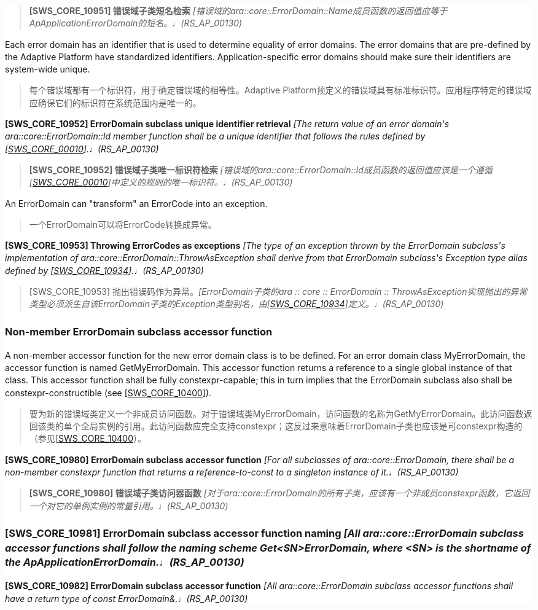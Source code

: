 > **[SWS_CORE_10951] 错误域子类短名检索** *[*错误域的ara::core::ErrorDomain::Name成员函数的返回值应等于ApApplicationErrorDomain的短名。*♩(RS_AP_00130)*


Each error domain has an identifier that is used to determine equality of error domains. The error domains that are pre-defined by the Adaptive Platform have standardized identifiers. Application-specific error domains should make sure their identifiers are system-wide unique.

> 每个错误域都有一个标识符，用于确定错误域的相等性。Adaptive Platform预定义的错误域具有标准标识符。应用程序特定的错误域应确保它们的标识符在系统范围内是唯一的。


**[SWS_CORE_10952] ErrorDomain subclass unique identifier retrieval** *[*The return value of an error domain's ara::core::ErrorDomain::Id member function shall be a unique identifier that follows the rules defined by [[SWS_CORE_00010](#_bookmark31)].*♩(RS\_AP_00130)*

> **[SWS_CORE_10952] 错误域子类唯一标识符检索** *[*错误域的ara::core::ErrorDomain::Id成员函数的返回值应该是一个遵循[[SWS_CORE_00010](#_bookmark31)]中定义的规则的唯一标识符。*♩(RS\_AP_00130)*


An ErrorDomain can "transform" an ErrorCode into an exception.

> 一个ErrorDomain可以将ErrorCode转换成异常。


**[SWS_CORE_10953] Throwing ErrorCodes as exceptions** *[*The type of an exception thrown by the ErrorDomain subclass's implementation of ara::core::ErrorDomain::ThrowAsException shall derive from that ErrorDomain subclass's Exception type alias defined by [[SWS_CORE_10934](#_bookmark26)].*♩(RS_AP_00130)*

> [SWS_CORE_10953] 抛出错误码作为异常。*[*ErrorDomain子类的ara :: core :: ErrorDomain :: ThrowAsException实现抛出的异常类型必须派生自该ErrorDomain子类的Exception类型别名，由[[SWS_CORE_10934](#_bookmark26)]定义。*♩(RS_AP_00130)*

### Non-member ErrorDomain subclass accessor function


A non-member accessor function for the new error domain class is to be defined. For an error domain class MyErrorDomain, the accessor function is named GetMyErrorDomain. This accessor function returns a reference to a single global instance of that class. This accessor function shall be fully constexpr-capable; this in turn implies that the ErrorDomain subclass also shall be constexpr-constructible (see [[SWS_CORE_10400](#_bookmark15)]).

> 要为新的错误域类定义一个非成员访问函数。对于错误域类MyErrorDomain，访问函数的名称为GetMyErrorDomain。此访问函数返回该类的单个全局实例的引用。此访问函数应完全支持constexpr；这反过来意味着ErrorDomain子类也应该是可constexpr构造的（参见[[SWS_CORE_10400](#_bookmark15)）。


**[SWS_CORE_10980] ErrorDomain subclass accessor function** *[*For all subclasses of ara::core::ErrorDomain, there shall be a non-member constexpr function that returns a reference-to-const to a singleton instance of it.*♩(RS_AP_00130)*

> **[SWS_CORE_10980] 错误域子类访问器函数** *[*对于ara::core::ErrorDomain的所有子类，应该有一个非成员constexpr函数，它返回一个对它的单例实例的常量引用。*♩(RS_AP_00130)*

### [SWS_CORE_10981] ErrorDomain subclass accessor function naming *[*All ara::core::ErrorDomain subclass accessor functions shall follow the naming scheme Get\<SN\>ErrorDomain, where \<SN\> is the shortname of the ApApplicationErrorDomain.*♩(RS_AP_00130)*


**[SWS_CORE_10982] ErrorDomain subclass accessor function** *[*All ara::core::ErrorDomain subclass accessor functions shall have a return type of const ErrorDomain&.*♩(RS_AP_00130)*
